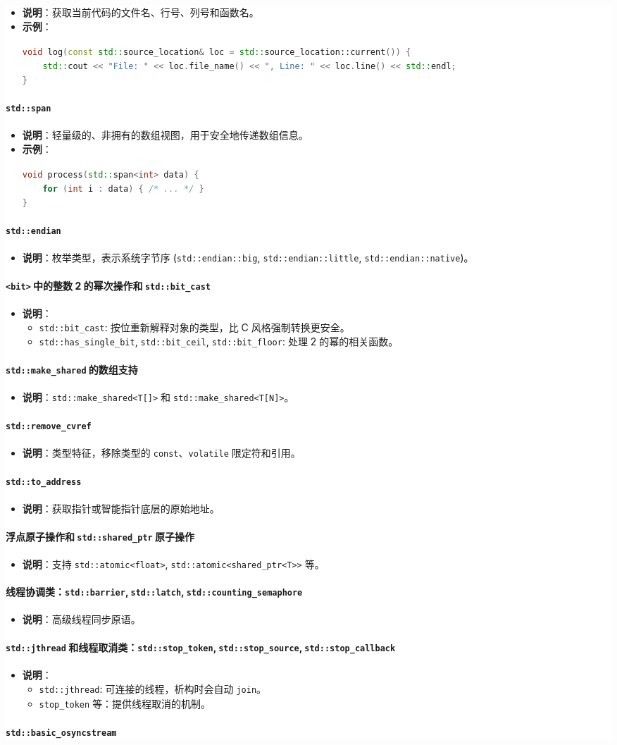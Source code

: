 - **说明**：获取当前代码的文件名、行号、列号和函数名。
- **示例**：
  ```cpp
  void log(const std::source_location& loc = std::source_location::current()) {
      std::cout << "File: " << loc.file_name() << ", Line: " << loc.line() << std::endl;
  }
  ```

#### `std::span`

- **说明**：轻量级的、非拥有的数组视图，用于安全地传递数组信息。
- **示例**：
  ```cpp
  void process(std::span<int> data) {
      for (int i : data) { /* ... */ }
  }
  ```

#### `std::endian`

- **说明**：枚举类型，表示系统字节序 (`std::endian::big`, `std::endian::little`, `std::endian::native`)。

#### `<bit>` 中的整数 2 的幂次操作和 `std::bit_cast`

- **说明**：
  - `std::bit_cast`: 按位重新解释对象的类型，比 C 风格强制转换更安全。
  - `std::has_single_bit`, `std::bit_ceil`, `std::bit_floor`: 处理 2 的幂的相关函数。

#### `std::make_shared` 的数组支持

- **说明**：`std::make_shared<T[]>` 和 `std::make_shared<T[N]>`。

#### `std::remove_cvref`

- **说明**：类型特征，移除类型的 `const`、`volatile` 限定符和引用。

#### `std::to_address`

- **说明**：获取指针或智能指针底层的原始地址。

#### 浮点原子操作和 `std::shared_ptr` 原子操作

- **说明**：支持 `std::atomic<float>`, `std::atomic<shared_ptr<T>>` 等。

#### 线程协调类：`std::barrier`, `std::latch`, `std::counting_semaphore`

- **说明**：高级线程同步原语。

#### `std::jthread` 和线程取消类：`std::stop_token`, `std::stop_source`, `std::stop_callback`

- **说明**：
  - `std::jthread`: 可连接的线程，析构时会自动 `join`。
  - `stop_token` 等：提供线程取消的机制。

#### `std::basic_osyncstream`
